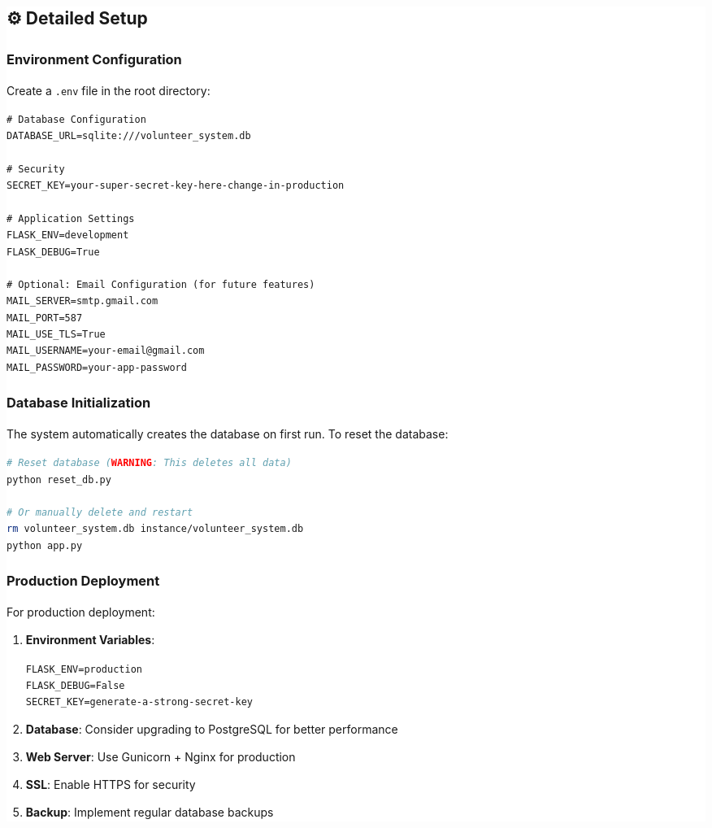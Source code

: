 ## ⚙️ Detailed Setup

### Environment Configuration

Create a `.env` file in the root directory:

```env
# Database Configuration
DATABASE_URL=sqlite:///volunteer_system.db

# Security
SECRET_KEY=your-super-secret-key-here-change-in-production

# Application Settings
FLASK_ENV=development
FLASK_DEBUG=True

# Optional: Email Configuration (for future features)
MAIL_SERVER=smtp.gmail.com
MAIL_PORT=587
MAIL_USE_TLS=True
MAIL_USERNAME=your-email@gmail.com
MAIL_PASSWORD=your-app-password
```

### Database Initialization

The system automatically creates the database on first run. To reset the database:

```bash
# Reset database (WARNING: This deletes all data)
python reset_db.py

# Or manually delete and restart
rm volunteer_system.db instance/volunteer_system.db
python app.py
```

### Production Deployment

For production deployment:

1. **Environment Variables**:
   ```env
   FLASK_ENV=production
   FLASK_DEBUG=False
   SECRET_KEY=generate-a-strong-secret-key
   ```

2. **Database**: Consider upgrading to PostgreSQL for better performance
3. **Web Server**: Use Gunicorn + Nginx for production
4. **SSL**: Enable HTTPS for security
5. **Backup**: Implement regular database backups
